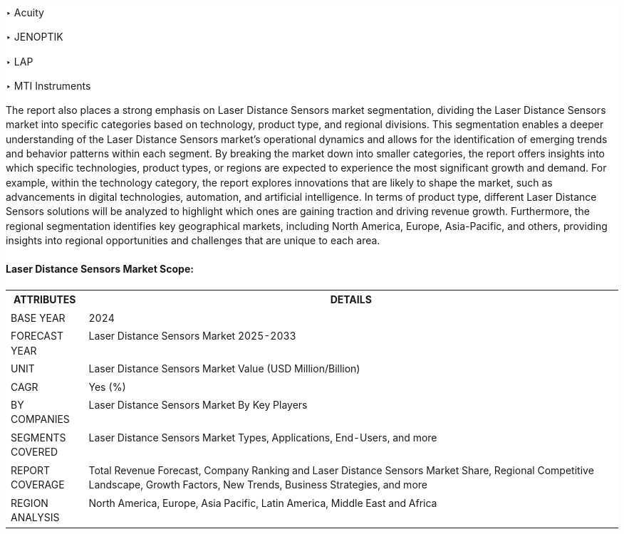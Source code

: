 ‣ Acuity

‣ JENOPTIK

‣ LAP

‣ MTI Instruments

The report also places a strong emphasis on Laser Distance Sensors market segmentation, dividing the Laser Distance Sensors market into specific categories based on technology, product type, and regional divisions. This segmentation enables a deeper understanding of the Laser Distance Sensors market’s operational dynamics and allows for the identification of emerging trends and behavior patterns within each segment. By breaking the market down into smaller categories, the report offers insights into which specific technologies, product types, or regions are expected to experience the most significant growth and demand. For example, within the technology category, the report explores innovations that are likely to shape the market, such as advancements in digital technologies, automation, and artificial intelligence. In terms of product type, different Laser Distance Sensors solutions will be analyzed to highlight which ones are gaining traction and driving revenue growth. Furthermore, the regional segmentation identifies key geographical markets, including North America, Europe, Asia-Pacific, and others, providing insights into regional opportunities and challenges that are unique to each area.

<h4>Laser Distance Sensors Market Scope:</h4>
<table>
<tr>
<th>ATTRIBUTES</th>
<th>DETAILS</th>
</tr>
<tr>
<td>BASE YEAR</td>
<td>2024</td>
</tr>
<tr>
<td>FORECAST YEAR</td>
<td>Laser Distance Sensors Market 2025-2033</td>
</tr>
<tr>
<td>UNIT</td>
<td>Laser Distance Sensors Market Value (USD Million/Billion)</td>
<tr>
<td>CAGR</td>
<td>Yes (%)</td>
</tr>
</tr>
<tr>
<td>BY COMPANIES</td>
<td>Laser Distance Sensors Market By Key Players</td>
</tr>
<tr>
<td>SEGMENTS COVERED</td>
<td>Laser Distance Sensors Market Types, Applications, End-Users, and more</td>
</tr>
<tr>
<td>REPORT COVERAGE</td>
<td>Total Revenue Forecast, Company Ranking and Laser Distance Sensors Market Share, Regional Competitive Landscape, Growth Factors, New Trends, Business Strategies, and more</td>
</tr>
<tr>
<td>REGION ANALYSIS</td>
<td>North America, Europe, Asia Pacific, Latin America, Middle East and Africa</td>
</tr>
</table>
